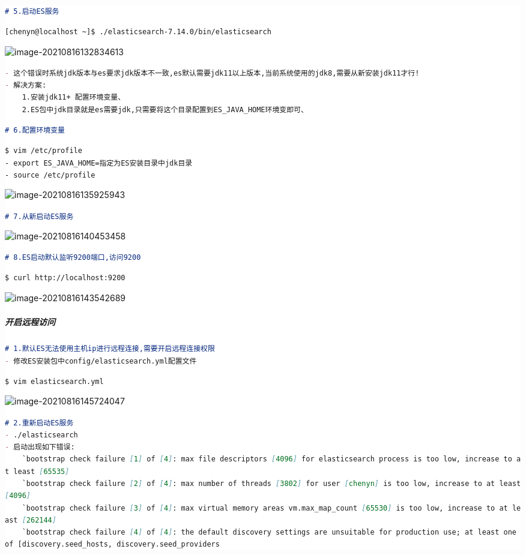 ```markdown
# 5.启动ES服务
```

```shell
[chenyn@localhost ~]$ ./elasticsearch-7.14.0/bin/elasticsearch
```

![image-20210816132834613](ElasticSearch%207.14.assets/image-20210816132834613.png)

```markdown
- 这个错误时系统jdk版本与es要求jdk版本不一致,es默认需要jdk11以上版本,当前系统使用的jdk8,需要从新安装jdk11才行!
- 解决方案:
	1.安装jdk11+ 配置环境变量、
	2.ES包中jdk目录就是es需要jdk,只需要将这个目录配置到ES_JAVA_HOME环境变即可、
```

```markdown
# 6.配置环境变量
```

```shell
$ vim /etc/profile
- export ES_JAVA_HOME=指定为ES安装目录中jdk目录
- source /etc/profile
```

![image-20210816135925943](ElasticSearch%207.14.assets/image-20210816135925943.png)

```markdown
# 7.从新启动ES服务
```

![image-20210816140453458](ElasticSearch%207.14.assets/image-20210816140453458.png)

```markdown
# 8.ES启动默认监听9200端口,访问9200
```

```shell
$ curl http://localhost:9200
```

![image-20210816143542689](ElasticSearch%207.14.assets/image-20210816143542689.png)

##### 开启远程访问

```markdown
# 1.默认ES无法使用主机ip进行远程连接,需要开启远程连接权限
- 修改ES安装包中config/elasticsearch.yml配置文件
```

```shell
$ vim elasticsearch.yml
```

![image-20210816145724047](ElasticSearch%207.14.assets/image-20210816145724047.png)

```markdown
# 2.重新启动ES服务
- ./elasticsearch
- 启动出现如下错误:
	`bootstrap check failure [1] of [4]: max file descriptors [4096] for elasticsearch process is too low, increase to at least [65535]
	`bootstrap check failure [2] of [4]: max number of threads [3802] for user [chenyn] is too low, increase to at least [4096]
	`bootstrap check failure [3] of [4]: max virtual memory areas vm.max_map_count [65530] is too low, increase to at least [262144]
	`bootstrap check failure [4] of [4]: the default discovery settings are unsuitable for production use; at least one of [discovery.seed_hosts, discovery.seed_providers
```
